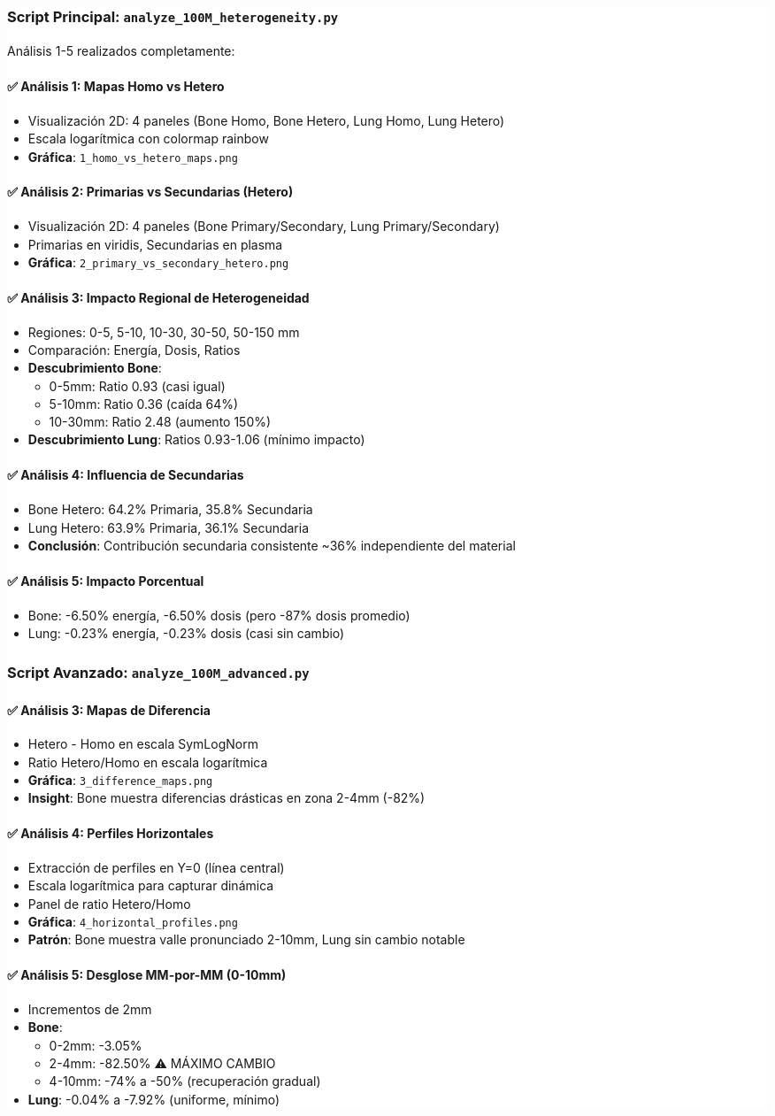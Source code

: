 ### Script Principal: `analyze_100M_heterogeneity.py`
Análisis 1-5 realizados completamente:

#### ✅ Análisis 1: Mapas Homo vs Hetero
- Visualización 2D: 4 paneles (Bone Homo, Bone Hetero, Lung Homo, Lung Hetero)
- Escala logarítmica con colormap rainbow
- **Gráfica**: `1_homo_vs_hetero_maps.png`

#### ✅ Análisis 2: Primarias vs Secundarias (Hetero)
- Visualización 2D: 4 paneles (Bone Primary/Secondary, Lung Primary/Secondary)
- Primarias en viridis, Secundarias en plasma
- **Gráfica**: `2_primary_vs_secondary_hetero.png`

#### ✅ Análisis 3: Impacto Regional de Heterogeneidad
- Regiones: 0-5, 5-10, 10-30, 30-50, 50-150 mm
- Comparación: Energía, Dosis, Ratios
- **Descubrimiento Bone**: 
  - 0-5mm: Ratio 0.93 (casi igual)
  - 5-10mm: Ratio 0.36 (caída 64%)
  - 10-30mm: Ratio 2.48 (aumento 150%)
- **Descubrimiento Lung**: Ratios 0.93-1.06 (mínimo impacto)

#### ✅ Análisis 4: Influencia de Secundarias
- Bone Hetero: 64.2% Primaria, 35.8% Secundaria
- Lung Hetero: 63.9% Primaria, 36.1% Secundaria
- **Conclusión**: Contribución secundaria consistente ~36% independiente del material

#### ✅ Análisis 5: Impacto Porcentual
- Bone: -6.50% energía, -6.50% dosis (pero -87% dosis promedio)
- Lung: -0.23% energía, -0.23% dosis (casi sin cambio)

### Script Avanzado: `analyze_100M_advanced.py`

#### ✅ Análisis 3: Mapas de Diferencia
- Hetero - Homo en escala SymLogNorm
- Ratio Hetero/Homo en escala logarítmica
- **Gráfica**: `3_difference_maps.png`
- **Insight**: Bone muestra diferencias drásticas en zona 2-4mm (-82%)

#### ✅ Análisis 4: Perfiles Horizontales
- Extracción de perfiles en Y=0 (línea central)
- Escala logarítmica para capturar dinámica
- Panel de ratio Hetero/Homo
- **Gráfica**: `4_horizontal_profiles.png`
- **Patrón**: Bone muestra valle pronunciado 2-10mm, Lung sin cambio notable

#### ✅ Análisis 5: Desglose MM-por-MM (0-10mm)
- Incrementos de 2mm
- **Bone**:
  - 0-2mm: -3.05%
  - 2-4mm: -82.50% ⚠️ MÁXIMO CAMBIO
  - 4-10mm: -74% a -50% (recuperación gradual)
- **Lung**: -0.04% a -7.92% (uniforme, mínimo)
